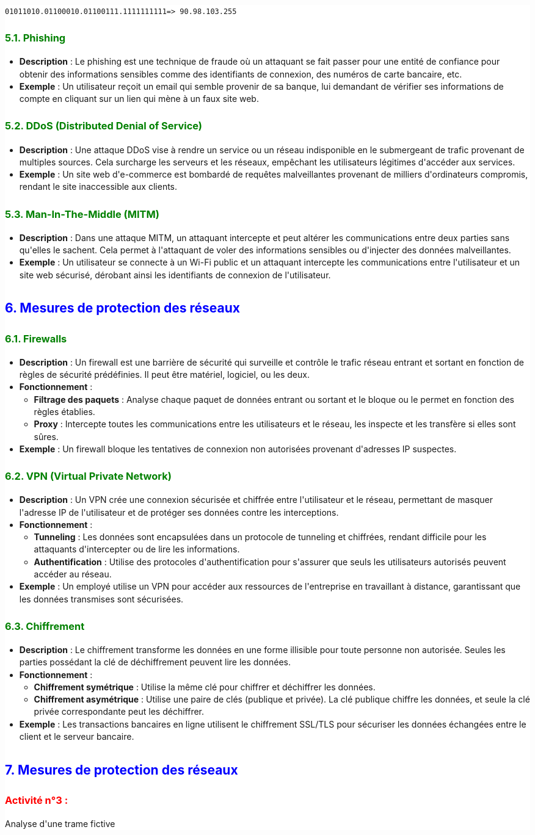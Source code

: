 ```01011010.01100010.01100111.1111111111=> 90.98.103.255```
### <H3 STYLE="COLOR:GREEN;">**5.1. Phishing**</H3>
- **Description** : Le phishing est une technique de fraude où un attaquant se fait passer pour une entité de confiance pour obtenir des informations sensibles comme des identifiants de connexion, des numéros de carte bancaire, etc.
- **Exemple** : Un utilisateur reçoit un email qui semble provenir de sa banque, lui demandant de vérifier ses informations de compte en cliquant sur un lien qui mène à un faux site web.

### <H3 STYLE="COLOR:GREEN;">**5.2. DDoS (Distributed Denial of Service)**</H3>
- **Description** : Une attaque DDoS vise à rendre un service ou un réseau indisponible en le submergeant de trafic provenant de multiples sources. Cela surcharge les serveurs et les réseaux, empêchant les utilisateurs légitimes d'accéder aux services.
- **Exemple** : Un site web d'e-commerce est bombardé de requêtes malveillantes provenant de milliers d'ordinateurs compromis, rendant le site inaccessible aux clients.

### <H3 STYLE="COLOR:GREEN;">**5.3. Man-In-The-Middle (MITM)**</H3>
- **Description** : Dans une attaque MITM, un attaquant intercepte et peut altérer les communications entre deux parties sans qu'elles le sachent. Cela permet à l'attaquant de voler des informations sensibles ou d'injecter des données malveillantes.
- **Exemple** : Un utilisateur se connecte à un Wi-Fi public et un attaquant intercepte les communications entre l'utilisateur et un site web sécurisé, dérobant ainsi les identifiants de connexion de l'utilisateur.

## <H2 STYLE="COLOR:BLUE;">**6. Mesures de protection des réseaux<a name="#_titre6"></a>**</H2>

### <H3 STYLE="COLOR:GREEN;">**6.1. Firewalls**</H3>
- **Description** : Un firewall est une barrière de sécurité qui surveille et contrôle le trafic réseau entrant et sortant en fonction de règles de sécurité prédéfinies. Il peut être matériel, logiciel, ou les deux.
- **Fonctionnement** : 
  - **Filtrage des paquets** : Analyse chaque paquet de données entrant ou sortant et le bloque ou le permet en fonction des règles établies.
  - **Proxy** : Intercepte toutes les communications entre les utilisateurs et le réseau, les inspecte et les transfère si elles sont sûres.
- **Exemple** : Un firewall bloque les tentatives de connexion non autorisées provenant d'adresses IP suspectes.

### <H3 STYLE="COLOR:GREEN;">**6.2. VPN (Virtual Private Network)**</H3>
- **Description** : Un VPN crée une connexion sécurisée et chiffrée entre l'utilisateur et le réseau, permettant de masquer l'adresse IP de l'utilisateur et de protéger ses données contre les interceptions.
- **Fonctionnement** :
  - **Tunneling** : Les données sont encapsulées dans un protocole de tunneling et chiffrées, rendant difficile pour les attaquants d'intercepter ou de lire les informations.
  - **Authentification** : Utilise des protocoles d'authentification pour s'assurer que seuls les utilisateurs autorisés peuvent accéder au réseau.
- **Exemple** : Un employé utilise un VPN pour accéder aux ressources de l'entreprise en travaillant à distance, garantissant que les données transmises sont sécurisées.

### <H3 STYLE="COLOR:GREEN;">**6.3. Chiffrement**</H3>
- **Description** : Le chiffrement transforme les données en une forme illisible pour toute personne non autorisée. Seules les parties possédant la clé de déchiffrement peuvent lire les données.
- **Fonctionnement** :
  - **Chiffrement symétrique** : Utilise la même clé pour chiffrer et déchiffrer les données.
  - **Chiffrement asymétrique** : Utilise une paire de clés (publique et privée). La clé publique chiffre les données, et seule la clé privée correspondante peut les déchiffrer.
- **Exemple** : Les transactions bancaires en ligne utilisent le chiffrement SSL/TLS pour sécuriser les données échangées entre le client et le serveur bancaire.

## <H2 STYLE="COLOR:BLUE;">**7. Mesures de protection des réseaux<a name="#_titre7"></a>**</H2>

**<H3 STYLE="COLOR:red;">Activité n°3 :**</H3> Analyse d'une trame fictive

```